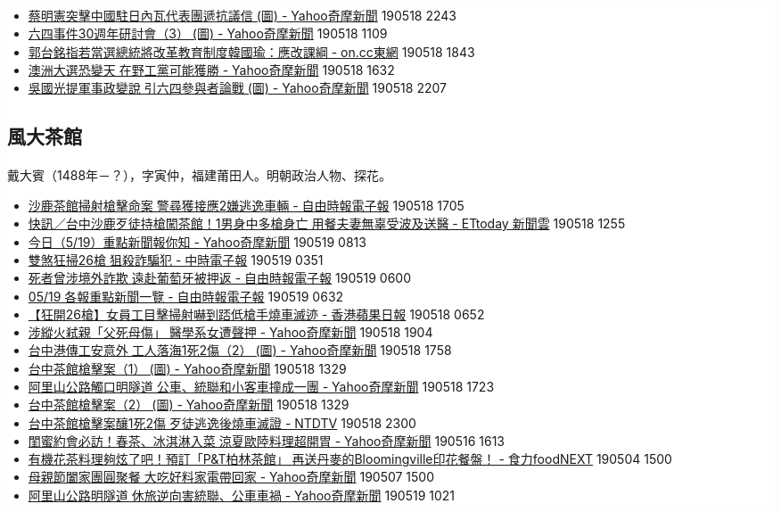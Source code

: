 - [蔡明憲突擊中國駐日內瓦代表團遞抗議信 (圖) - Yahoo奇摩新聞](https://tw.news.yahoo.com/%E8%94%A1%E6%98%8E%E6%86%B2%E7%AA%81%E6%93%8A%E4%B8%AD%E5%9C%8B%E9%A7%90%E6%97%A5%E5%85%A7%E7%93%A6%E4%BB%A3%E8%A1%A8%E5%9C%98%E9%81%9E%E6%8A%97%E8%AD%B0%E4%BF%A1-%E5%9C%96-144349489.html "蔡明憲突擊中國駐日內瓦代表團遞抗議信 (圖) - Yahoo奇摩新聞") 190518 2243
- [六四事件30週年研討會（3） (圖) - Yahoo奇摩新聞](https://tw.news.yahoo.com/%E5%85%AD%E5%9B%9B%E4%BA%8B%E4%BB%B630%E9%80%B1%E5%B9%B4%E7%A0%94%E8%A8%8E%E6%9C%83-3-%E5%9C%96-030940738.html "六四事件30週年研討會（3） (圖) - Yahoo奇摩新聞") 190518 1109
- [郭台銘指若當選總統將改革教育制度韓國瑜：應改課綱 - on.cc東網](https://hk.on.cc/hk/bkn/cnt/cnnews/20190518/bkn-20190518174147298-0518_00952_001.html "郭台銘指若當選總統將改革教育制度韓國瑜：應改課綱 - on.cc東網") 190518 1843
- [澳洲大選恐變天 在野工黨可能獲勝 - Yahoo奇摩新聞](https://tw.news.yahoo.com/%E6%BE%B3%E6%B4%B2%E5%A4%A7%E9%81%B8%E6%81%90%E8%AE%8A%E5%A4%A9-%E5%9C%A8%E9%87%8E%E5%B7%A5%E9%BB%A8%E5%8F%AF%E8%83%BD%E7%8D%B2%E5%8B%9D-083240385.html "澳洲大選恐變天 在野工黨可能獲勝 - Yahoo奇摩新聞") 190518 1632
- [吳國光提軍事政變說 引六四參與者論戰 (圖) - Yahoo奇摩新聞](https://tw.news.yahoo.com/%E5%90%B3%E5%9C%8B%E5%85%89%E6%8F%90%E8%BB%8D%E4%BA%8B%E6%94%BF%E8%AE%8A%E8%AA%AA-%E5%BC%95%E5%85%AD%E5%9B%9B%E5%8F%83%E8%88%87%E8%80%85%E8%AB%96%E6%88%B0-%E5%9C%96-140749264.html "吳國光提軍事政變說 引六四參與者論戰 (圖) - Yahoo奇摩新聞") 190518 2207

## 風大茶館

戴大賓（1488年－？），字寅仲，福建莆田人。明朝政治人物、探花。
- [沙鹿茶館掃射槍擊命案 警尋獲接應2嫌逃逸車輛 - 自由時報電子報](https://news.ltn.com.tw/news/society/breakingnews/2794510 "沙鹿茶館掃射槍擊命案 警尋獲接應2嫌逃逸車輛 - 自由時報電子報") 190518 1705
- [快訊／台中沙鹿歹徒持槍闖茶館！1男身中多槍身亡 用餐夫妻無辜受波及送醫 - ETtoday 新聞雲](https://www.ettoday.net/news/20190518/1447465.htm "快訊／台中沙鹿歹徒持槍闖茶館！1男身中多槍身亡 用餐夫妻無辜受波及送醫 - ETtoday 新聞雲") 190518 1255
- [今日（5/19）重點新聞報你知 - Yahoo奇摩新聞](https://tw.news.yahoo.com/%E4%BB%8A%E6%97%A5%EF%BC%885-19%EF%BC%89%E9%87%8D%E9%BB%9E%E6%96%B0%E8%81%9E%E5%A0%B1%E4%BD%A0%E7%9F%A5-001357632.html "今日（5/19）重點新聞報你知 - Yahoo奇摩新聞") 190519 0813
- [雙煞狂掃26槍 狙殺詐騙犯 - 中時電子報](https://www.chinatimes.com/newspapers/20190519000579-260106 "雙煞狂掃26槍 狙殺詐騙犯 - 中時電子報") 190519 0351
- [死者曾涉境外詐欺 遠赴葡萄牙被押返 - 自由時報電子報](https://news.ltn.com.tw/news/society/paper/1289649 "死者曾涉境外詐欺 遠赴葡萄牙被押返 - 自由時報電子報") 190519 0600
- [05/19 各報重點新聞一覽 - 自由時報電子報](https://m.ltn.com.tw/news/life/breakingnews/2794859 "05/19 各報重點新聞一覽 - 自由時報電子報") 190519 0632
- [【狂開26槍】女員工目擊掃射嚇到踎低槍手燒車滅迹 - 香港蘋果日報](https://hk.news.appledaily.com/china/realtime/article/20190518/59614816 "【狂開26槍】女員工目擊掃射嚇到踎低槍手燒車滅迹 - 香港蘋果日報") 190518 0652
- [涉縱火弒親「父死母傷」 醫學系女遭聲押 - Yahoo奇摩新聞](https://tw.news.yahoo.com/video/%E6%B6%89%E7%B8%B1%E7%81%AB%E5%BC%92%E8%A6%AA-%E7%88%B6%E6%AD%BB%E6%AF%8D%E5%82%B7-%E9%86%AB%E5%AD%B8%E7%B3%BB%E5%A5%B3%E9%81%AD%E8%81%B2%E6%8A%BC-110430113.html "涉縱火弒親「父死母傷」 醫學系女遭聲押 - Yahoo奇摩新聞") 190518 1904
- [台中港傳工安意外 工人落海1死2傷（2） (圖) - Yahoo奇摩新聞](https://tw.news.yahoo.com/%E5%8F%B0%E4%B8%AD%E6%B8%AF%E5%82%B3%E5%B7%A5%E5%AE%89%E6%84%8F%E5%A4%96-%E5%B7%A5%E4%BA%BA%E8%90%BD%E6%B5%B71%E6%AD%BB2%E5%82%B7-2-%E5%9C%96-095846614.html "台中港傳工安意外 工人落海1死2傷（2） (圖) - Yahoo奇摩新聞") 190518 1758
- [台中茶館槍擊案（1） (圖) - Yahoo奇摩新聞](https://tw.news.yahoo.com/%E5%8F%B0%E4%B8%AD%E8%8C%B6%E9%A4%A8%E6%A7%8D%E6%93%8A%E6%A1%88-1-%E5%9C%96-052941459.html "台中茶館槍擊案（1） (圖) - Yahoo奇摩新聞") 190518 1329
- [阿里山公路觸口明隧道 公車、統聯和小客車撞成一團 - Yahoo奇摩新聞](https://tw.news.yahoo.com/%E9%98%BF%E9%87%8C%E5%B1%B1%E5%85%AC%E8%B7%AF%E8%A7%B8%E5%8F%A3%E6%98%8E%E9%9A%A7%E9%81%93-%E5%85%AC%E8%BB%8A-%E7%B5%B1%E8%81%AF%E5%92%8C%E5%B0%8F%E5%AE%A2%E8%BB%8A%E6%92%9E%E6%88%90-%E5%9C%98-092300659.html "阿里山公路觸口明隧道 公車、統聯和小客車撞成一團 - Yahoo奇摩新聞") 190518 1723
- [台中茶館槍擊案（2） (圖) - Yahoo奇摩新聞](https://tw.news.yahoo.com/%E5%8F%B0%E4%B8%AD%E8%8C%B6%E9%A4%A8%E6%A7%8D%E6%93%8A%E6%A1%88-2-%E5%9C%96-052941484.html "台中茶館槍擊案（2） (圖) - Yahoo奇摩新聞") 190518 1329
- [台中茶館槍擊案釀1死2傷 歹徒逃逸後燒車滅證 - NTDTV](https://www.ntdtv.com/gb/2019/05/18/a102581601.html "台中茶館槍擊案釀1死2傷 歹徒逃逸後燒車滅證 - NTDTV") 190518 2300
- [閨蜜約會必訪！春茶、冰淇淋入菜 涼夏歐陸料理超開胃 - Yahoo奇摩新聞](https://tw.news.yahoo.com/%E9%96%A8%E8%9C%9C%E7%B4%84%E6%9C%83%E5%BF%85%E8%A8%AA-%E6%98%A5%E8%8C%B6-%E5%86%B0%E6%B7%87%E6%B7%8B%E5%85%A5%E8%8F%9C-%E6%B6%BC%E5%A4%8F%E6%AD%90%E9%99%B8%E6%96%99%E7%90%86%E8%B6%85%E9%96%8B%E8%83%83-081343962.html "閨蜜約會必訪！春茶、冰淇淋入菜 涼夏歐陸料理超開胃 - Yahoo奇摩新聞") 190516 1613
- [有機花茶料理夠炫了吧！預訂「P&T柏林茶館」 再送丹麥的Bloomingville印花餐盤！ - 食力foodNEXT](https://www.foodnext.net/life/recipes/lunch/paper/5357313691 "有機花茶料理夠炫了吧！預訂「P&T柏林茶館」 再送丹麥的Bloomingville印花餐盤！ - 食力foodNEXT") 190504 1500
- [母親節闔家團圓聚餐 大吃好料家電帶回家 - Yahoo奇摩新聞](https://tw.news.yahoo.com/%E6%AF%8D%E8%A6%AA%E7%AF%80%E9%97%94%E5%AE%B6%E5%9C%98%E5%9C%93%E8%81%9A%E9%A4%90-%E5%A4%A7%E5%90%83%E5%A5%BD%E6%96%99%E5%AE%B6%E9%9B%BB%E5%B8%B6%E5%9B%9E%E5%AE%B6-235601726.html "母親節闔家團圓聚餐 大吃好料家電帶回家 - Yahoo奇摩新聞") 190507 1500
- [阿里山公路明隧道 休旅逆向害統聯、公車車禍 - Yahoo奇摩新聞](https://tw.news.yahoo.com/video/%E9%98%BF%E9%87%8C%E5%B1%B1%E5%85%AC%E8%B7%AF%E6%98%8E%E9%9A%A7%E9%81%93-%E4%BC%91%E6%97%85%E9%80%86%E5%90%91%E5%AE%B3%E7%B5%B1%E8%81%AF-%E5%85%AC%E8%BB%8A%E8%BB%8A%E7%A6%8D-021152681.html "阿里山公路明隧道 休旅逆向害統聯、公車車禍 - Yahoo奇摩新聞") 190519 1021